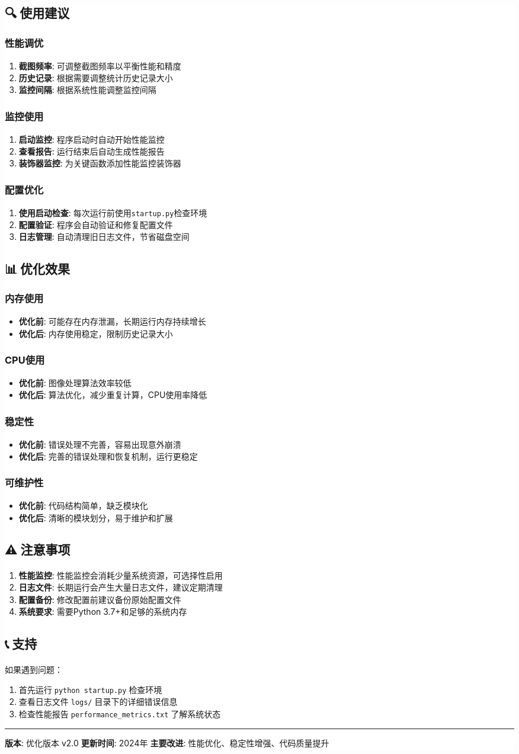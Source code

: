 ## 🔍 使用建议

### 性能调优
1. **截图频率**: 可调整截图频率以平衡性能和精度
2. **历史记录**: 根据需要调整统计历史记录大小
3. **监控间隔**: 根据系统性能调整监控间隔

### 监控使用
1. **启动监控**: 程序启动时自动开始性能监控
2. **查看报告**: 运行结束后自动生成性能报告
3. **装饰器监控**: 为关键函数添加性能监控装饰器

### 配置优化
1. **使用启动检查**: 每次运行前使用`startup.py`检查环境
2. **配置验证**: 程序会自动验证和修复配置文件
3. **日志管理**: 自动清理旧日志文件，节省磁盘空间

## 📊 优化效果

### 内存使用
- **优化前**: 可能存在内存泄漏，长期运行内存持续增长
- **优化后**: 内存使用稳定，限制历史记录大小

### CPU使用
- **优化前**: 图像处理算法效率较低
- **优化后**: 算法优化，减少重复计算，CPU使用率降低

### 稳定性
- **优化前**: 错误处理不完善，容易出现意外崩溃
- **优化后**: 完善的错误处理和恢复机制，运行更稳定

### 可维护性
- **优化前**: 代码结构简单，缺乏模块化
- **优化后**: 清晰的模块划分，易于维护和扩展

## ⚠️ 注意事项

1. **性能监控**: 性能监控会消耗少量系统资源，可选择性启用
2. **日志文件**: 长期运行会产生大量日志文件，建议定期清理
3. **配置备份**: 修改配置前建议备份原始配置文件
4. **系统要求**: 需要Python 3.7+和足够的系统内存

## 📞 支持

如果遇到问题：
1. 首先运行 `python startup.py` 检查环境
2. 查看日志文件 `logs/` 目录下的详细错误信息
3. 检查性能报告 `performance_metrics.txt` 了解系统状态

---

**版本**: 优化版本 v2.0
**更新时间**: 2024年
**主要改进**: 性能优化、稳定性增强、代码质量提升